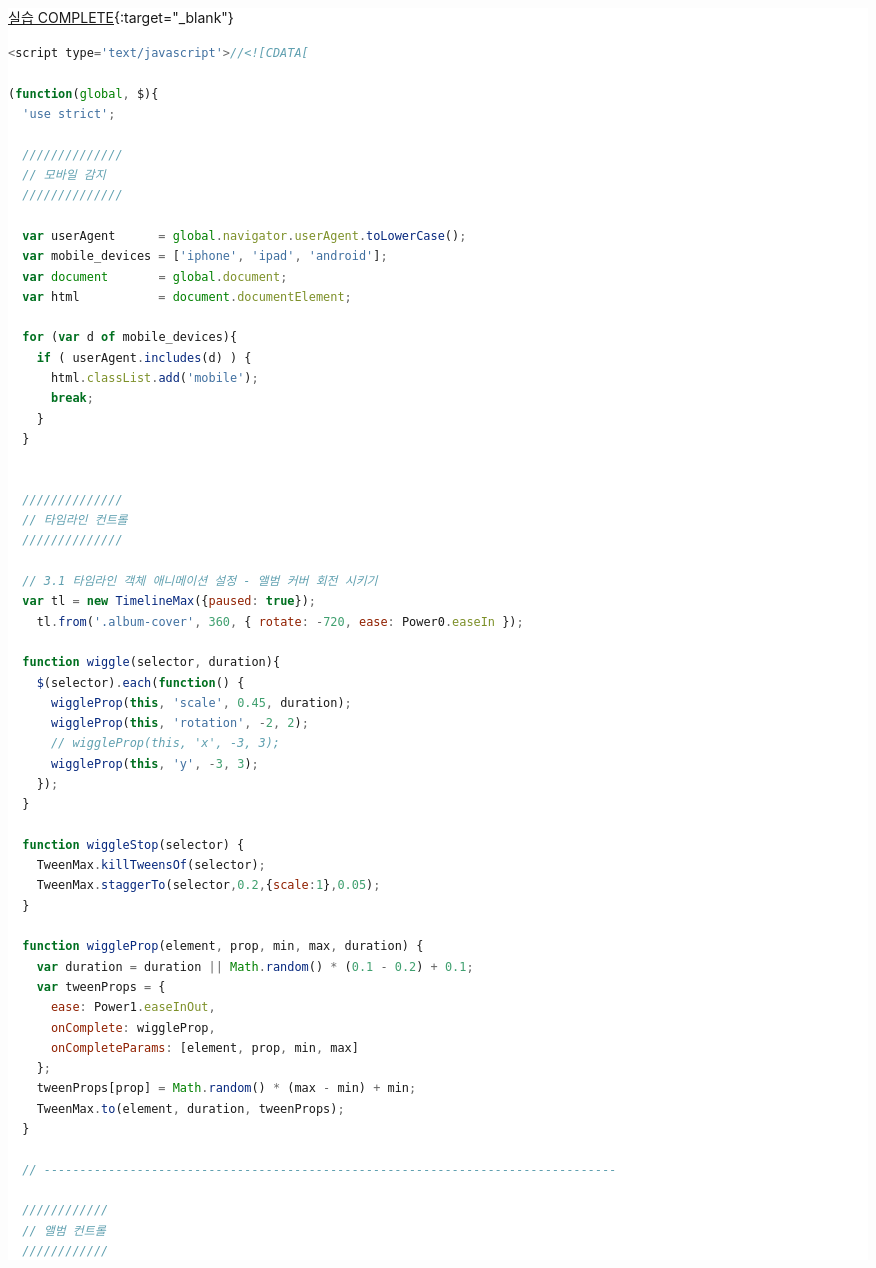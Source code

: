 [실습 COMPLETE](https://jsfiddle.net/yamoo9/chLs72Lf/3/){:target="_blank"}


```javascript
<script type='text/javascript'>//<![CDATA[

(function(global, $){
  'use strict';
  
  //////////////
  // 모바일 감지
  //////////////
  
  var userAgent      = global.navigator.userAgent.toLowerCase();
  var mobile_devices = ['iphone', 'ipad', 'android'];
  var document       = global.document;
  var html           = document.documentElement;

  for (var d of mobile_devices){
    if ( userAgent.includes(d) ) {
      html.classList.add('mobile');
      break;
    }
  }
  
  
  //////////////
  // 타임라인 컨트롤
  //////////////

  // 3.1 타임라인 객체 애니메이션 설정 - 앨범 커버 회전 시키기
  var tl = new TimelineMax({paused: true});
	tl.from('.album-cover', 360, { rotate: -720, ease: Power0.easeIn });

  function wiggle(selector, duration){
    $(selector).each(function() {
      wiggleProp(this, 'scale', 0.45, duration);
      wiggleProp(this, 'rotation', -2, 2);
      // wiggleProp(this, 'x', -3, 3);
      wiggleProp(this, 'y', -3, 3);
    });
  }

  function wiggleStop(selector) {
    TweenMax.killTweensOf(selector);
    TweenMax.staggerTo(selector,0.2,{scale:1},0.05);
  }

  function wiggleProp(element, prop, min, max, duration) {
    var duration = duration || Math.random() * (0.1 - 0.2) + 0.1;
    var tweenProps = {
      ease: Power1.easeInOut,
      onComplete: wiggleProp,
      onCompleteParams: [element, prop, min, max]
    };
    tweenProps[prop] = Math.random() * (max - min) + min;
    TweenMax.to(element, duration, tweenProps);
  }

  // --------------------------------------------------------------------------------

  ////////////
  // 앨범 컨트롤
  ////////////

```